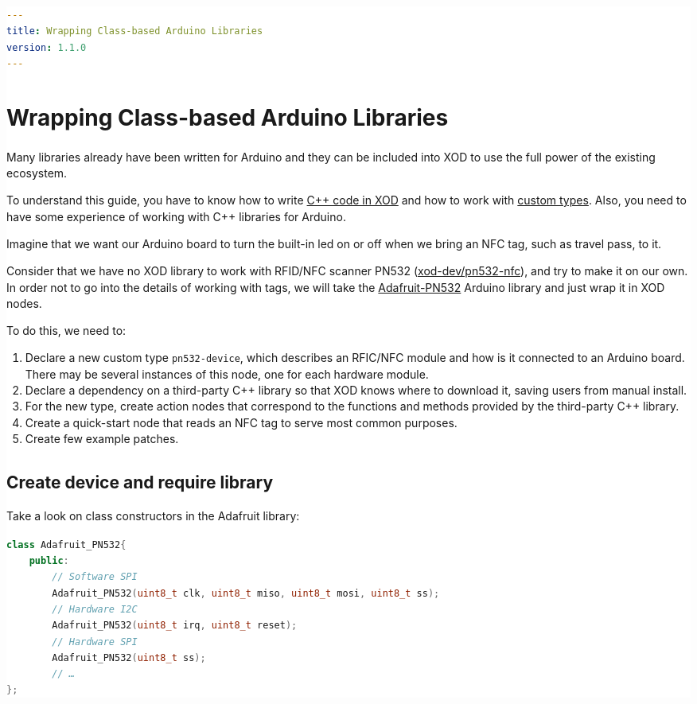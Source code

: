 ```yaml
---
title: Wrapping Class-based Arduino Libraries
version: 1.1.0
---
```


# Wrapping Class-based Arduino Libraries

Many libraries already have been written for Arduino and they can be included
into XOD to use the full power of the existing ecosystem.

To understand this guide, you have to know how to write
[C++ code in XOD](../nodes-for-xod-in-cpp/) and how to work with
[custom types](../custom-types/). Also, you need to have some experience of
working with C++ libraries for Arduino.

Imagine that we want our Arduino board to turn the built-in led on or off when
we bring an NFC tag, such as travel pass, to it.

Consider that we have no XOD library to work with RFID/NFC scanner PN532
([xod-dev/pn532-nfc](/libs/xod-dev/pn532-nfc)), and try to make it on our own.
In order not to go into the details of working with tags, we will take the
[Adafruit-PN532](https://github.com/adafruit/Adafruit-PN532) Arduino library and
just wrap it in XOD nodes.

To do this, we need to:

1.  Declare a new custom type `pn532-device`, which describes an RFIC/NFC module
    and how is it connected to an Arduino board. There may be several instances
    of this node, one for each hardware module.
2.  Declare a dependency on a third-party C++ library so that XOD knows where to
    download it, saving users from manual install.
3.  For the new type, create action nodes that correspond to the functions and
    methods provided by the third-party C++ library.
4.  Create a quick-start node that reads an NFC tag to serve most common
    purposes.
5.  Create few example patches.

## Create device and require library

Take a look on class constructors in the Adafruit library:

```cpp
class Adafruit_PN532{
    public:
        // Software SPI
        Adafruit_PN532(uint8_t clk, uint8_t miso, uint8_t mosi, uint8_t ss);
        // Hardware I2C
        Adafruit_PN532(uint8_t irq, uint8_t reset);
        // Hardware SPI
        Adafruit_PN532(uint8_t ss);
        // …
};
```
